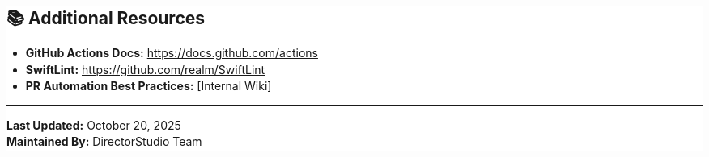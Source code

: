 
## 📚 Additional Resources

- **GitHub Actions Docs:** https://docs.github.com/actions
- **SwiftLint:** https://github.com/realm/SwiftLint
- **PR Automation Best Practices:** [Internal Wiki]

---

**Last Updated:** October 20, 2025  
**Maintained By:** DirectorStudio Team

